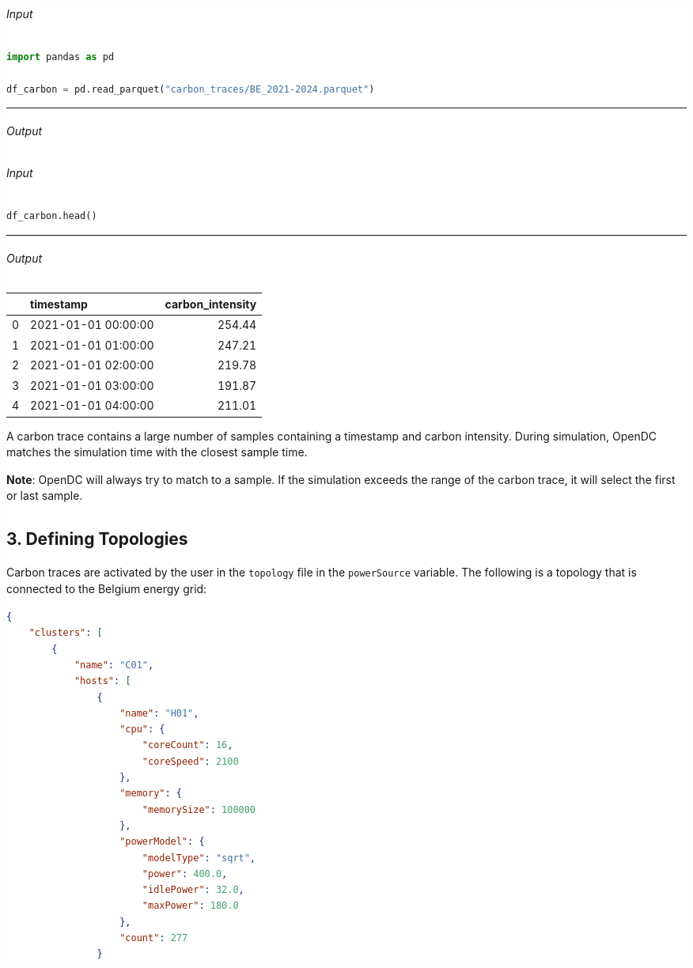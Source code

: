 ###### Input
```python
import pandas as pd

df_carbon = pd.read_parquet("carbon_traces/BE_2021-2024.parquet")
```
---
###### Output
</div>

<div className="code-cell">

###### Input
```python
df_carbon.head()
```
---
###### Output
|    | timestamp           |   carbon_intensity |
|---:|:--------------------|-------------------:|
|  0 | 2021-01-01 00:00:00 |             254.44 |
|  1 | 2021-01-01 01:00:00 |             247.21 |
|  2 | 2021-01-01 02:00:00 |             219.78 |
|  3 | 2021-01-01 03:00:00 |             191.87 |
|  4 | 2021-01-01 04:00:00 |             211.01 |

</div>

A carbon trace contains a large number of samples containing a timestamp and carbon intensity. During simulation, OpenDC matches the simulation time with the closest sample time. 

**Note**: OpenDC will always try to match to a sample. If the simulation exceeds the range of the carbon trace, it will select the first or last sample. 

## 3. Defining Topologies

Carbon traces are activated by the user in the `topology` file in the `powerSource` variable.
The following is a topology that is connected to the Belgium energy grid: 

```json
{
    "clusters": [
        {
            "name": "C01",
            "hosts": [
                {
                    "name": "H01",
                    "cpu": {
                        "coreCount": 16,
                        "coreSpeed": 2100
                    },
                    "memory": {
                        "memorySize": 100000
                    },
                    "powerModel": {
                        "modelType": "sqrt",
                        "power": 400.0,
                        "idlePower": 32.0,
                        "maxPower": 180.0
                    },
                    "count": 277
                }
```